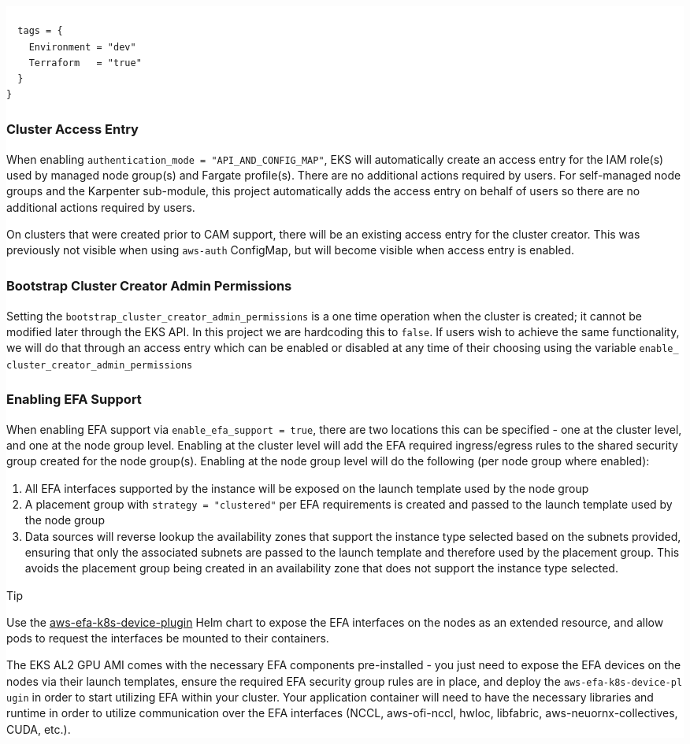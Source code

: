 ```hcl

  tags = {
    Environment = "dev"
    Terraform   = "true"
  }
}
```

### Cluster Access Entry

When enabling `authentication_mode = "API_AND_CONFIG_MAP"`, EKS will automatically create an access entry for the IAM role(s) used by managed node group(s) and Fargate profile(s). There are no additional actions required by users. For self-managed node groups and the Karpenter sub-module, this project automatically adds the access entry on behalf of users so there are no additional actions required by users.

On clusters that were created prior to CAM support, there will be an existing access entry for the cluster creator. This was previously not visible when using `aws-auth` ConfigMap, but will become visible when access entry is enabled.

### Bootstrap Cluster Creator Admin Permissions

Setting the `bootstrap_cluster_creator_admin_permissions` is a one time operation when the cluster is created; it cannot be modified later through the EKS API. In this project we are hardcoding this to `false`. If users wish to achieve the same functionality, we will do that through an access entry which can be enabled or disabled at any time of their choosing using the variable `enable_cluster_creator_admin_permissions`

### Enabling EFA Support

When enabling EFA support via `enable_efa_support = true`, there are two locations this can be specified - one at the cluster level, and one at the node group level. Enabling at the cluster level will add the EFA required ingress/egress rules to the shared security group created for the node group(s). Enabling at the node group level will do the following (per node group where enabled):

1. All EFA interfaces supported by the instance will be exposed on the launch template used by the node group
2. A placement group with `strategy = "clustered"` per EFA requirements is created and passed to the launch template used by the node group
3. Data sources will reverse lookup the availability zones that support the instance type selected based on the subnets provided, ensuring that only the associated subnets are passed to the launch template and therefore used by the placement group. This avoids the placement group being created in an availability zone that does not support the instance type selected.

> [!TIP]
> Use the [aws-efa-k8s-device-plugin](https://github.com/aws/eks-charts/tree/master/stable/aws-efa-k8s-device-plugin) Helm chart to expose the EFA interfaces on the nodes as an extended resource, and allow pods to request the interfaces be mounted to their containers.
>
> The EKS AL2 GPU AMI comes with the necessary EFA components pre-installed - you just need to expose the EFA devices on the nodes via their launch templates, ensure the required EFA security group rules are in place, and deploy the `aws-efa-k8s-device-plugin` in order to start utilizing EFA within your cluster. Your application container will need to have the necessary libraries and runtime in order to utilize communication over the EFA interfaces (NCCL, aws-ofi-nccl, hwloc, libfabric, aws-neuornx-collectives, CUDA, etc.).
